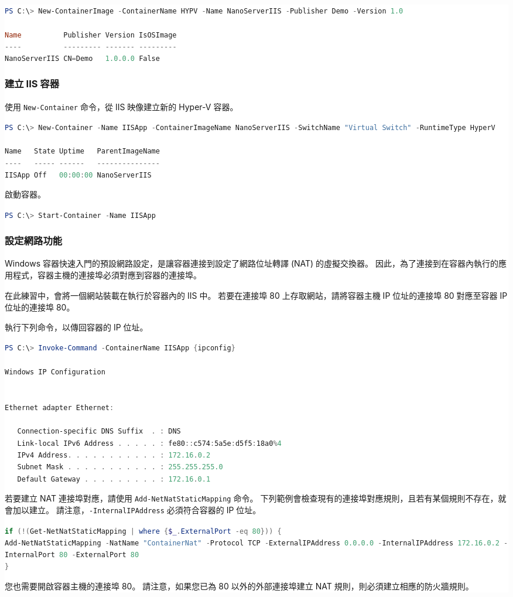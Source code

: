 ```powershell
PS C:\> New-ContainerImage -ContainerName HYPV -Name NanoServerIIS -Publisher Demo -Version 1.0

Name          Publisher Version IsOSImage
----          --------- ------- ---------
NanoServerIIS CN=Demo   1.0.0.0 False
```

### 建立 IIS 容器

使用 `New-Container` 命令，從 IIS 映像建立新的 Hyper-V 容器。

```powershell
PS C:\> New-Container -Name IISApp -ContainerImageName NanoServerIIS -SwitchName "Virtual Switch" -RuntimeType HyperV

Name   State Uptime   ParentImageName
----   ----- ------   ---------------
IISApp Off   00:00:00 NanoServerIIS
```

啟動容器。

```powershell
PS C:\> Start-Container -Name IISApp
```

### 設定網路功能

Windows 容器快速入門的預設網路設定，是讓容器連接到設定了網路位址轉譯 (NAT) 的虛擬交換器。 因此，為了連接到在容器內執行的應用程式，容器主機的連接埠必須對應到容器的連接埠。

在此練習中，會將一個網站裝載在執行於容器內的 IIS 中。 若要在連接埠 80 上存取網站，請將容器主機 IP 位址的連接埠 80 對應至容器 IP 位址的連接埠 80。

執行下列命令，以傳回容器的 IP 位址。

```powershell
PS C:\> Invoke-Command -ContainerName IISApp {ipconfig}

Windows IP Configuration


Ethernet adapter Ethernet:

   Connection-specific DNS Suffix  . : DNS
   Link-local IPv6 Address . . . . . : fe80::c574:5a5e:d5f5:18a0%4
   IPv4 Address. . . . . . . . . . . : 172.16.0.2
   Subnet Mask . . . . . . . . . . . : 255.255.255.0
   Default Gateway . . . . . . . . . : 172.16.0.1
```

若要建立 NAT 連接埠對應，請使用 `Add-NetNatStaticMapping` 命令。 下列範例會檢查現有的連接埠對應規則，且若有某個規則不存在，就會加以建立。 請注意，`-InternalIPAddress` 必須符合容器的 IP 位址。

```powershell
if (!(Get-NetNatStaticMapping | where {$_.ExternalPort -eq 80})) {
Add-NetNatStaticMapping -NatName "ContainerNat" -Protocol TCP -ExternalIPAddress 0.0.0.0 -InternalIPAddress 172.16.0.2 -InternalPort 80 -ExternalPort 80
}
```
您也需要開啟容器主機的連接埠 80。 請注意，如果您已為 80 以外的外部連接埠建立 NAT 規則，則必須建立相應的防火牆規則。
